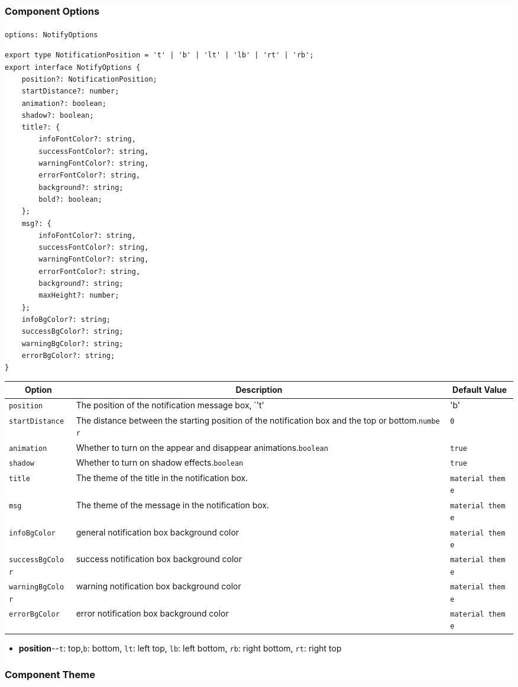 ### Component Options

`options: NotifyOptions`

```
export type NotificationPosition = 't' | 'b' | 'lt' | 'lb' | 'rt' | 'rb';
export interface NotifyOptions {
    position?: NotificationPosition;
    startDistance?: number; 
    animation?: boolean;
    shadow?: boolean;
    title?: {
        infoFontColor?: string,
        successFontColor?: string,
        warningFontColor?: string,
        errorFontColor?: string,
        background?: string;
        bold?: boolean;
    };
    msg?: {
        infoFontColor?: string,
        successFontColor?: string,
        warningFontColor?: string,
        errorFontColor?: string,
        background?: string;
        maxHeight?: number;
    };
    infoBgColor?: string;
    successBgColor?: string;
    warningBgColor?: string;
    errorBgColor?: string;
}
```

| Option      | Description                                            | Default Value |
| ----------- | ------------------------------------------------------ | ------------- |
| `position` |  The position of the notification message box, `'t' | 'b' | 'lt' | 'lb' | 'rt' | 'rb'` | `rt` |
| `startDistance` |   The distance between the starting position of the notification box and the top or bottom.`number`  | `0` 
 `animation` |   Whether to turn on the appear and disappear animations.`boolean`  | `true` 
  `shadow` |   Whether to turn on shadow effects.`boolean`  | `true` 
  `title` | The theme of the title in the notification box.  | `material theme`
  `msg` | The theme of the message in the notification box. | `material theme`
  `infoBgColor` | general notification box background color  | `material theme`
  `successBgColor` | success notification box background color  | `material theme`
  `warningBgColor` | warning notification box background color  | `material theme`
  `errorBgColor` | error notification box background color  | `material theme`

- **position**--`t`: top,`b`: bottom, `lt`: left top, `lb`: left bottom, `rb`: right bottom, `rt`: right top

### Component Theme
